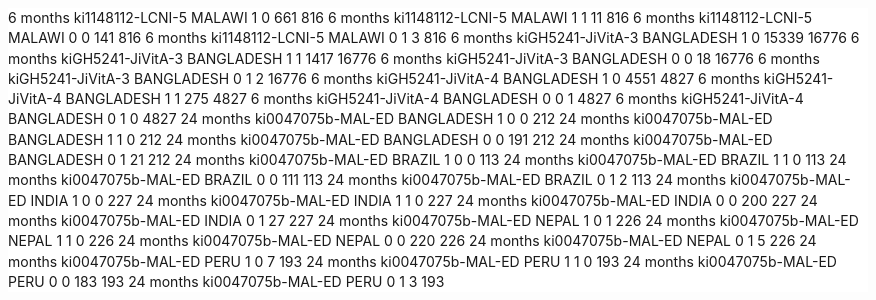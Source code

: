 6 months    ki1148112-LCNI-5           MALAWI                         1               0      661     816
6 months    ki1148112-LCNI-5           MALAWI                         1               1       11     816
6 months    ki1148112-LCNI-5           MALAWI                         0               0      141     816
6 months    ki1148112-LCNI-5           MALAWI                         0               1        3     816
6 months    kiGH5241-JiVitA-3          BANGLADESH                     1               0    15339   16776
6 months    kiGH5241-JiVitA-3          BANGLADESH                     1               1     1417   16776
6 months    kiGH5241-JiVitA-3          BANGLADESH                     0               0       18   16776
6 months    kiGH5241-JiVitA-3          BANGLADESH                     0               1        2   16776
6 months    kiGH5241-JiVitA-4          BANGLADESH                     1               0     4551    4827
6 months    kiGH5241-JiVitA-4          BANGLADESH                     1               1      275    4827
6 months    kiGH5241-JiVitA-4          BANGLADESH                     0               0        1    4827
6 months    kiGH5241-JiVitA-4          BANGLADESH                     0               1        0    4827
24 months   ki0047075b-MAL-ED          BANGLADESH                     1               0        0     212
24 months   ki0047075b-MAL-ED          BANGLADESH                     1               1        0     212
24 months   ki0047075b-MAL-ED          BANGLADESH                     0               0      191     212
24 months   ki0047075b-MAL-ED          BANGLADESH                     0               1       21     212
24 months   ki0047075b-MAL-ED          BRAZIL                         1               0        0     113
24 months   ki0047075b-MAL-ED          BRAZIL                         1               1        0     113
24 months   ki0047075b-MAL-ED          BRAZIL                         0               0      111     113
24 months   ki0047075b-MAL-ED          BRAZIL                         0               1        2     113
24 months   ki0047075b-MAL-ED          INDIA                          1               0        0     227
24 months   ki0047075b-MAL-ED          INDIA                          1               1        0     227
24 months   ki0047075b-MAL-ED          INDIA                          0               0      200     227
24 months   ki0047075b-MAL-ED          INDIA                          0               1       27     227
24 months   ki0047075b-MAL-ED          NEPAL                          1               0        1     226
24 months   ki0047075b-MAL-ED          NEPAL                          1               1        0     226
24 months   ki0047075b-MAL-ED          NEPAL                          0               0      220     226
24 months   ki0047075b-MAL-ED          NEPAL                          0               1        5     226
24 months   ki0047075b-MAL-ED          PERU                           1               0        7     193
24 months   ki0047075b-MAL-ED          PERU                           1               1        0     193
24 months   ki0047075b-MAL-ED          PERU                           0               0      183     193
24 months   ki0047075b-MAL-ED          PERU                           0               1        3     193
